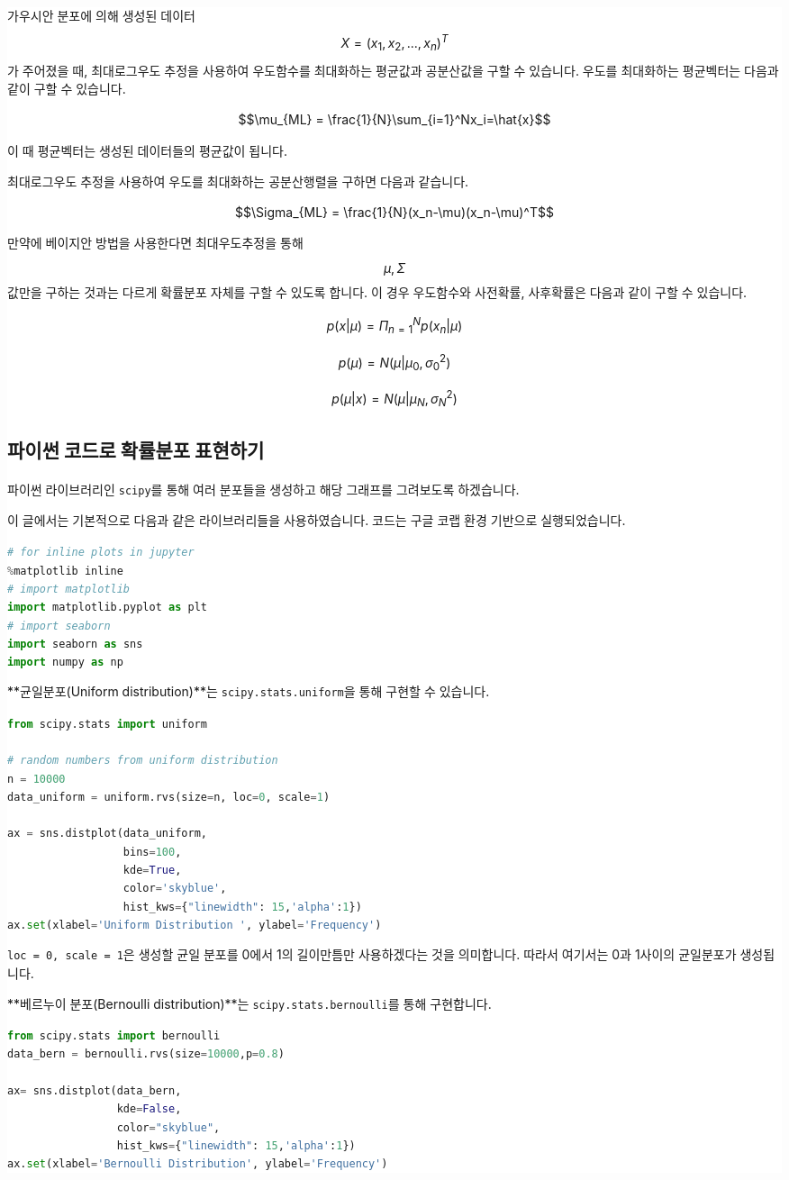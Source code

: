가우시안 분포에 의해 생성된 데이터 $$X=(x_1,x_2,...,x_n)^T$$가 주어졌을 때, 최대로그우도 추정을 사용하여 우도함수를 최대화하는 평균값과 공분산값을 구할 수 있습니다. 우도를 최대화하는 평균벡터는 다음과 같이 구할 수 있습니다.

$$\mu_{ML} = \frac{1}{N}\sum_{i=1}^Nx_i=\hat{x}$$

이 때 평균벡터는 생성된 데이터들의 평균값이 됩니다.

최대로그우도 추정을 사용하여 우도를 최대화하는 공분산행렬을 구하면 다음과 같습니다.

$$\Sigma_{ML} = \frac{1}{N}(x_n-\mu)(x_n-\mu)^T$$

만약에 베이지안 방법을 사용한다면 최대우도추정을 통해 $$\mu, \Sigma$$ 값만을 구하는 것과는 다르게 확률분포 자체를 구할 수 있도록 합니다. 이 경우 우도함수와 사전확률, 사후확률은 다음과 같이 구할 수 있습니다.

$$p(x|\mu) = \Pi_{n=1}^Np(x_n\vert\mu)$$

$$p(\mu)=N(\mu\vert\mu_0,\sigma_0^2)$$

$$p(\mu\vert x) = N(\mu\vert\mu_N,\sigma_N^2)$$

## 파이썬 코드로 확률분포 표현하기

파이썬 라이브러리인 `scipy`를 통해 여러 분포들을 생성하고 해당 그래프를 그려보도록 하겠습니다.

이 글에서는 기본적으로 다음과 같은 라이브러리들을 사용하였습니다. 코드는 구글 코랩 환경 기반으로 실행되었습니다.

```python
# for inline plots in jupyter
%matplotlib inline
# import matplotlib
import matplotlib.pyplot as plt
# import seaborn
import seaborn as sns
import numpy as np
```

**균일분포(Uniform distribution)**는 `scipy.stats.uniform`을 통해 구현할 수 있습니다.

```python
from scipy.stats import uniform

# random numbers from uniform distribution
n = 10000
data_uniform = uniform.rvs(size=n, loc=0, scale=1)

ax = sns.distplot(data_uniform,
                  bins=100,
                  kde=True,
                  color='skyblue',
                  hist_kws={"linewidth": 15,'alpha':1})
ax.set(xlabel='Uniform Distribution ', ylabel='Frequency')
```

`loc = 0, scale = 1`은 생성할 균일 분포를 0에서 1의 길이만틈만 사용하겠다는 것을 의미합니다. 따라서 여기서는 0과 1사이의 균일분포가 생성됩니다.

**베르누이 분포(Bernoulli distribution)**는 `scipy.stats.bernoulli`를 통해 구현합니다.

```python
from scipy.stats import bernoulli
data_bern = bernoulli.rvs(size=10000,p=0.8)

ax= sns.distplot(data_bern,
                 kde=False,
                 color="skyblue",
                 hist_kws={"linewidth": 15,'alpha':1})
ax.set(xlabel='Bernoulli Distribution', ylabel='Frequency')
```
